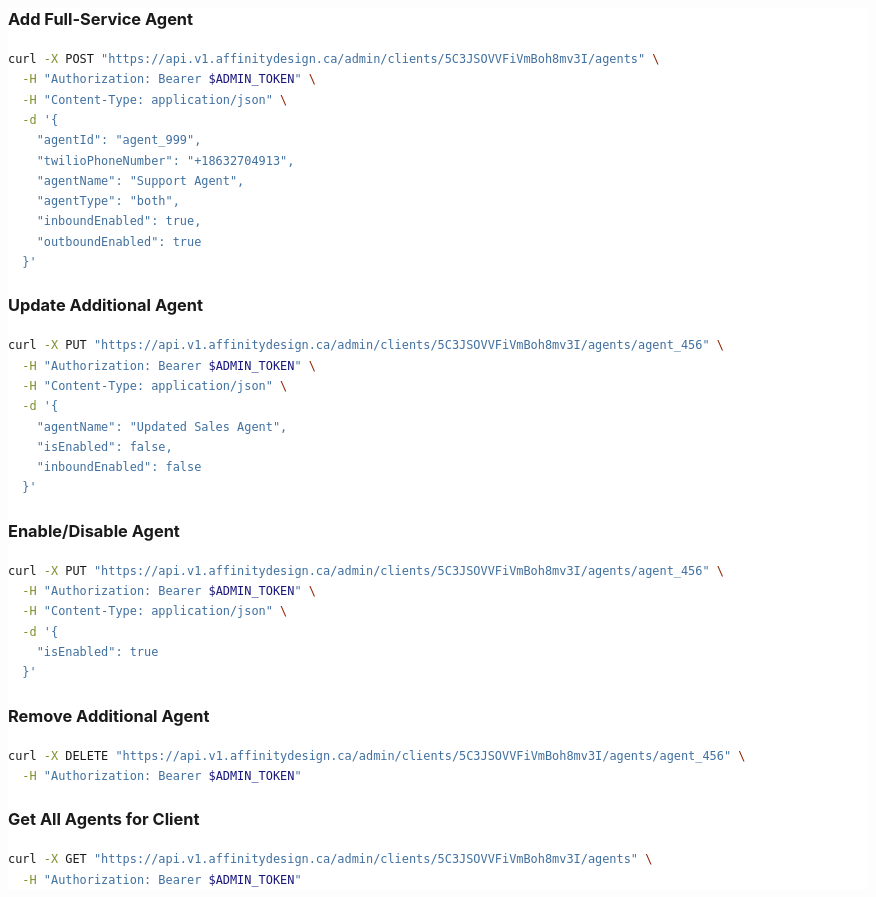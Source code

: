 ### Add Full-Service Agent
```bash
curl -X POST "https://api.v1.affinitydesign.ca/admin/clients/5C3JSOVVFiVmBoh8mv3I/agents" \
  -H "Authorization: Bearer $ADMIN_TOKEN" \
  -H "Content-Type: application/json" \
  -d '{
    "agentId": "agent_999",
    "twilioPhoneNumber": "+18632704913",
    "agentName": "Support Agent",
    "agentType": "both",
    "inboundEnabled": true,
    "outboundEnabled": true
  }'
```

### Update Additional Agent
```bash
curl -X PUT "https://api.v1.affinitydesign.ca/admin/clients/5C3JSOVVFiVmBoh8mv3I/agents/agent_456" \
  -H "Authorization: Bearer $ADMIN_TOKEN" \
  -H "Content-Type: application/json" \
  -d '{
    "agentName": "Updated Sales Agent",
    "isEnabled": false,
    "inboundEnabled": false
  }'
```

### Enable/Disable Agent
```bash
curl -X PUT "https://api.v1.affinitydesign.ca/admin/clients/5C3JSOVVFiVmBoh8mv3I/agents/agent_456" \
  -H "Authorization: Bearer $ADMIN_TOKEN" \
  -H "Content-Type: application/json" \
  -d '{
    "isEnabled": true
  }'
```

### Remove Additional Agent
```bash
curl -X DELETE "https://api.v1.affinitydesign.ca/admin/clients/5C3JSOVVFiVmBoh8mv3I/agents/agent_456" \
  -H "Authorization: Bearer $ADMIN_TOKEN"
```

### Get All Agents for Client
```bash
curl -X GET "https://api.v1.affinitydesign.ca/admin/clients/5C3JSOVVFiVmBoh8mv3I/agents" \
  -H "Authorization: Bearer $ADMIN_TOKEN"
```
